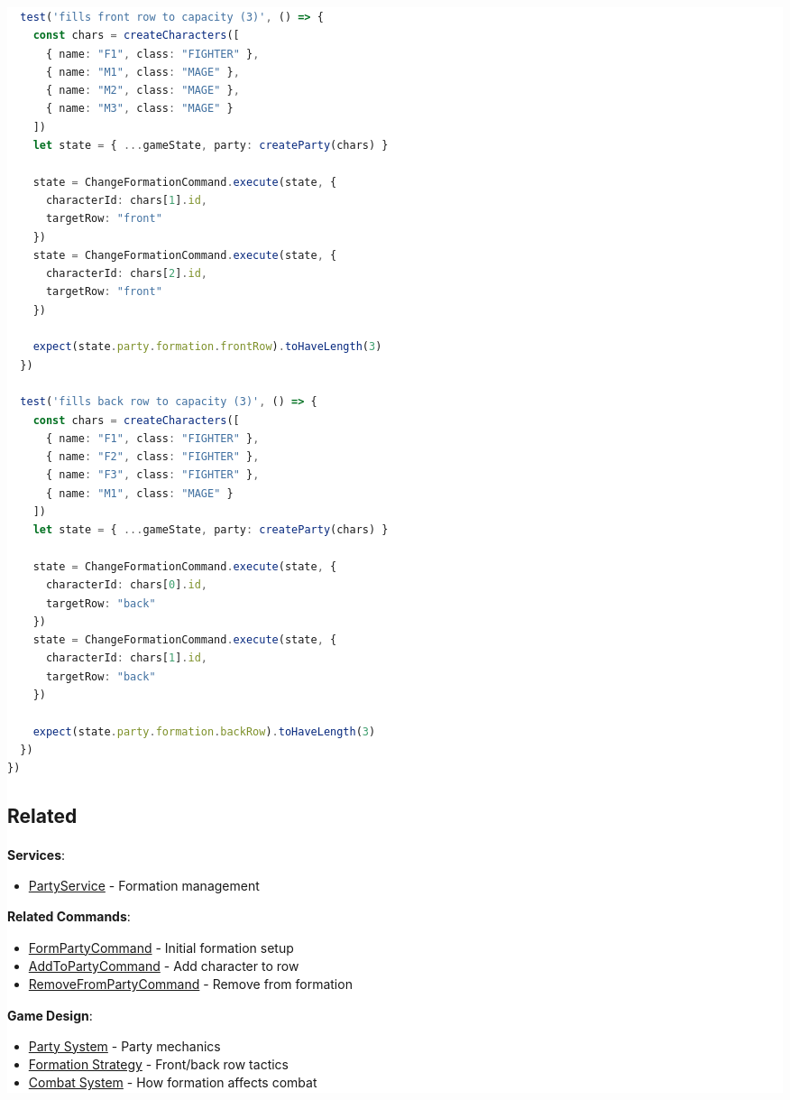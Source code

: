 ```typescript
  test('fills front row to capacity (3)', () => {
    const chars = createCharacters([
      { name: "F1", class: "FIGHTER" },
      { name: "M1", class: "MAGE" },
      { name: "M2", class: "MAGE" },
      { name: "M3", class: "MAGE" }
    ])
    let state = { ...gameState, party: createParty(chars) }

    state = ChangeFormationCommand.execute(state, {
      characterId: chars[1].id,
      targetRow: "front"
    })
    state = ChangeFormationCommand.execute(state, {
      characterId: chars[2].id,
      targetRow: "front"
    })

    expect(state.party.formation.frontRow).toHaveLength(3)
  })

  test('fills back row to capacity (3)', () => {
    const chars = createCharacters([
      { name: "F1", class: "FIGHTER" },
      { name: "F2", class: "FIGHTER" },
      { name: "F3", class: "FIGHTER" },
      { name: "M1", class: "MAGE" }
    ])
    let state = { ...gameState, party: createParty(chars) }

    state = ChangeFormationCommand.execute(state, {
      characterId: chars[0].id,
      targetRow: "back"
    })
    state = ChangeFormationCommand.execute(state, {
      characterId: chars[1].id,
      targetRow: "back"
    })

    expect(state.party.formation.backRow).toHaveLength(3)
  })
})
```

## Related

**Services**:
- [PartyService](../services/PartyService.md) - Formation management

**Related Commands**:
- [FormPartyCommand](./FormPartyCommand.md) - Initial formation setup
- [AddToPartyCommand](./AddToPartyCommand.md) - Add character to row
- [RemoveFromPartyCommand](./RemoveFromPartyCommand.md) - Remove from formation

**Game Design**:
- [Party System](../game-design/05-party-system.md) - Party mechanics
- [Formation Strategy](../game-design/05-party-system.md#formation) - Front/back row tactics
- [Combat System](../game-design/06-combat-system.md) - How formation affects combat
